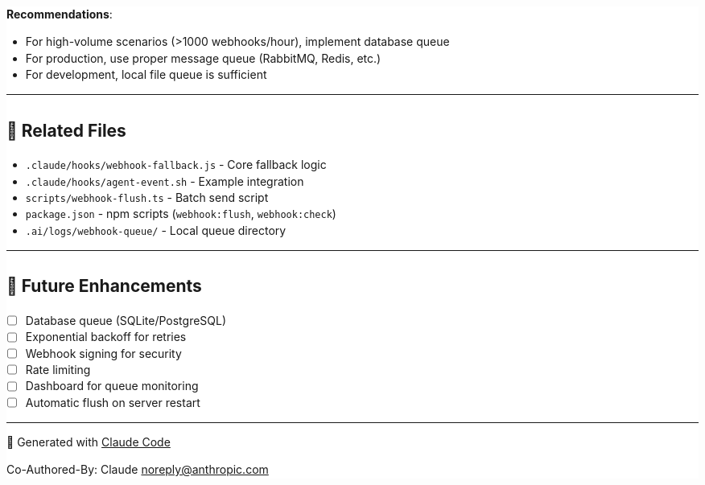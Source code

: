 **Recommendations**:
- For high-volume scenarios (>1000 webhooks/hour), implement database queue
- For production, use proper message queue (RabbitMQ, Redis, etc.)
- For development, local file queue is sufficient

---

## 🔗 Related Files

- `.claude/hooks/webhook-fallback.js` - Core fallback logic
- `.claude/hooks/agent-event.sh` - Example integration
- `scripts/webhook-flush.ts` - Batch send script
- `package.json` - npm scripts (`webhook:flush`, `webhook:check`)
- `.ai/logs/webhook-queue/` - Local queue directory

---

## 📝 Future Enhancements

- [ ] Database queue (SQLite/PostgreSQL)
- [ ] Exponential backoff for retries
- [ ] Webhook signing for security
- [ ] Rate limiting
- [ ] Dashboard for queue monitoring
- [ ] Automatic flush on server restart

---

🤖 Generated with [Claude Code](https://claude.com/claude-code)

Co-Authored-By: Claude <noreply@anthropic.com>

